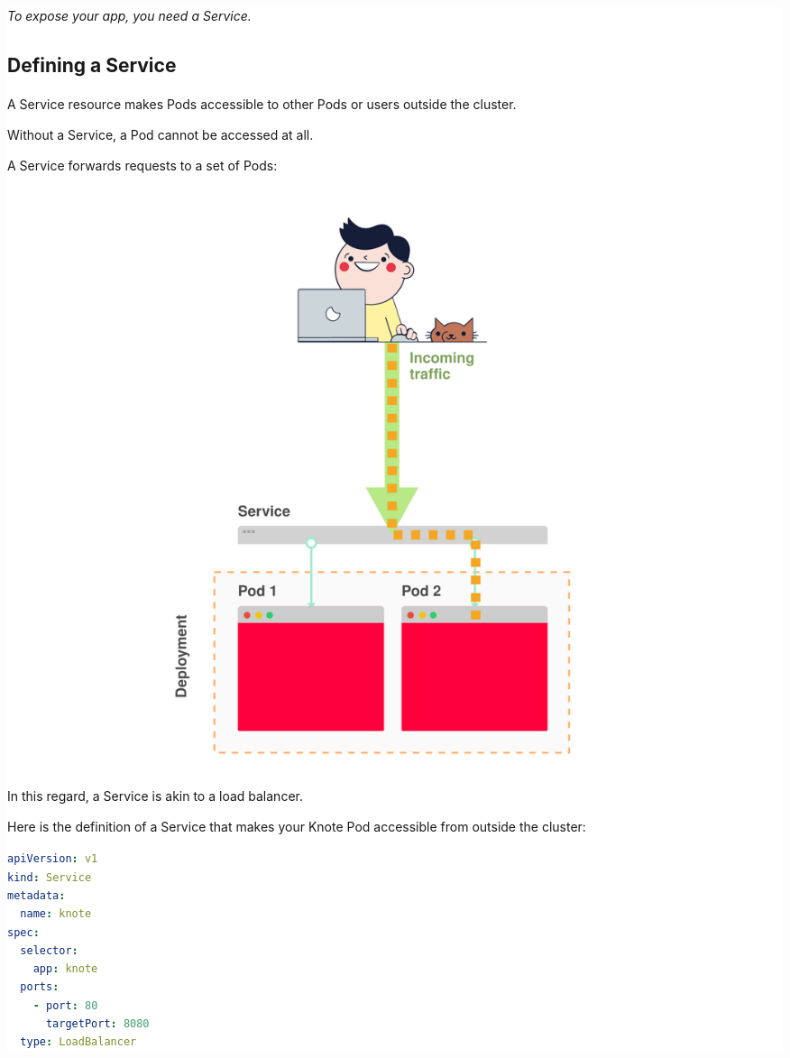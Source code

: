 _To expose your app, you need a Service._

## Defining a Service

A Service resource makes Pods accessible to other Pods or users outside the cluster.

Without a Service, a Pod cannot be accessed at all.

A Service forwards requests to a set of Pods:

![Services in Kubernetes](service.svg)

In this regard, a Service is akin to a load balancer.

Here is the definition of a Service that makes your Knote Pod accessible from outside the cluster:

```yaml|title=kube/knote.yaml
apiVersion: v1
kind: Service
metadata:
  name: knote
spec:
  selector:
    app: knote
  ports:
    - port: 80
      targetPort: 8080
  type: LoadBalancer
```
